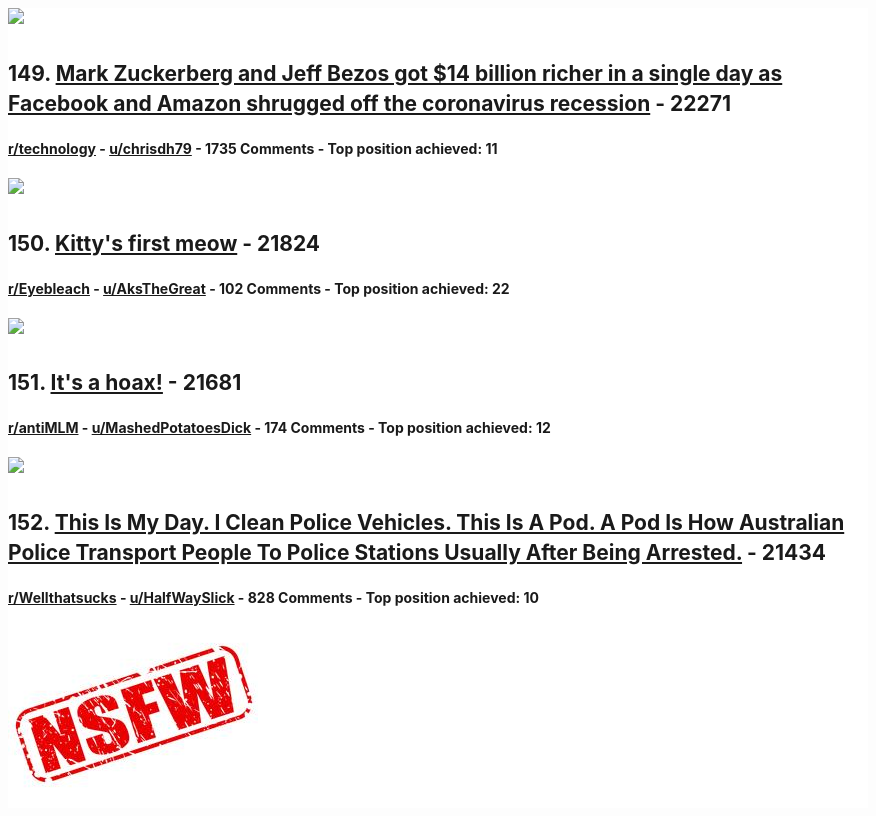 <a href="https://i.redd.it/7ns7wkfxzse51.jpg"><img src="https://a.thumbs.redditmedia.com/XWn6Z3R48k1PUGQjOV880E3s61Dqu33rzYn8m4Yfag8.jpg"></img></a>

## 149. [Mark Zuckerberg and Jeff Bezos got $14 billion richer in a single day as Facebook and Amazon shrugged off the coronavirus recession](http://reddit.com/r/technology/comments/i2x4oy/mark_zuckerberg_and_jeff_bezos_got_14_billion/) - 22271
#### [r/technology](http://reddit.com/r/technology) - [u/chrisdh79](http://reddit.com/u/chrisdh79) - 1735 Comments - Top position achieved: 11

<a href="https://www.businessinsider.com/facebook-amazon-ceos-zuckerberg-bezos-net-worths-increase-14-billion-2020-7"><img src="https://a.thumbs.redditmedia.com/X--YZwCub2FmBllBPvwOt-_u7pvyhNwV1TtppJpuZ08.jpg"></img></a>

## 150. [Kitty's first meow](http://reddit.com/r/Eyebleach/comments/i306xb/kittys_first_meow/) - 21824
#### [r/Eyebleach](http://reddit.com/r/Eyebleach) - [u/AksTheGreat](http://reddit.com/u/AksTheGreat) - 102 Comments - Top position achieved: 22

<a href="https://i.redd.it/e3u38wb2ete51.jpg"><img src="https://b.thumbs.redditmedia.com/osFVKv87I68zEV5k-NiceKJqNt0wcxux-t-el07Vugc.jpg"></img></a>

## 151. [It's a hoax!](http://reddit.com/r/antiMLM/comments/i2ugqh/its_a_hoax/) - 21681
#### [r/antiMLM](http://reddit.com/r/antiMLM) - [u/MashedPotatoesDick](http://reddit.com/u/MashedPotatoesDick) - 174 Comments - Top position achieved: 12

<a href="https://i.imgur.com/P0yUCoM.jpg"><img src="https://a.thumbs.redditmedia.com/7KB1ZLcZKbcEuixCkngN4wLcap1iqinytruX6-wVss0.jpg"></img></a>

## 152. [This Is My Day. I Clean Police Vehicles. This Is A Pod. A Pod Is How Australian Police Transport People To Police Stations Usually After Being Arrested.](http://reddit.com/r/Wellthatsucks/comments/i2sw97/this_is_my_day_i_clean_police_vehicles_this_is_a/) - 21434
#### [r/Wellthatsucks](http://reddit.com/r/Wellthatsucks) - [u/HalfWaySlick](http://reddit.com/u/HalfWaySlick) - 828 Comments - Top position achieved: 10

<a href="https://i.redd.it/vmj7d8r0sqe51.jpg"><img src="https://github.com/mgerb/top-of-reddit/raw/master/nsfw.jpg"></img></a>
